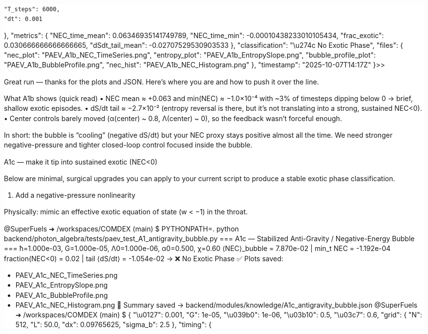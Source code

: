     "T_steps": 6000,
    "dt": 0.001
  },
  "metrics": {
    "NEC_time_mean": 0.06346935141749789,
    "NEC_time_min": -0.00010438233010105434,
    "frac_exotic": 0.030666666666666665,
    "dSdt_tail_mean": -0.02707529530903533
  },
  "classification": "\u274c No Exotic Phase",
  "files": {
    "nec_plot": "PAEV_A1b_NEC_TimeSeries.png",
    "entropy_plot": "PAEV_A1b_EntropySlope.png",
    "bubble_profile_plot": "PAEV_A1b_BubbleProfile.png",
    "nec_hist": "PAEV_A1b_NEC_Histogram.png"
  },
  "timestamp": "2025-10-07T14:17Z"
}>> 


Great run — thanks for the plots and JSON. Here’s where you are and how to push it over the line.

What A1b shows (quick read)
	•	NEC mean ≈ +0.063 and min(NEC) ≈ −1.0×10⁻⁴ with ~3% of timesteps dipping below 0 → brief, shallow exotic episodes.
	•	dS/dt tail ≈ −2.7×10⁻² (entropy reversal is there, but it’s not translating into a strong, sustained NEC<0).
	•	Center controls barely moved (α(center) ~ 0.8, Λ(center) ~ 0), so the feedback wasn’t forceful enough.

In short: the bubble is “cooling” (negative dS/dt) but your NEC proxy stays positive almost all the time. We need stronger negative-pressure and tighter closed-loop control focused inside the bubble.

A1c — make it tip into sustained exotic (NEC<0)

Below are minimal, surgical upgrades you can apply to your current script to produce a stable exotic phase classification.

1) Add a negative-pressure nonlinearity

Physically: mimic an effective exotic equation of state (w < −1) in the throat.

@SuperFuels ➜ /workspaces/COMDEX (main) $ PYTHONPATH=. python backend/photon_algebra/tests/paev_test_A1_antigravity_bubble.py
=== A1c — Stabilized Anti-Gravity / Negative-Energy Bubble ===
ħ=1.000e-03, G=1.000e-05, Λ0=1.000e-06, α0=0.500, χ=0.60
⟨NEC⟩_bubble = 7.870e-02 | min_t NEC = -1.192e-04
fraction(NEC<0) = 0.02 | tail ⟨dS/dt⟩ = -1.054e-02
→ ❌ No Exotic Phase
✅ Plots saved:
  - PAEV_A1c_NEC_TimeSeries.png
  - PAEV_A1c_EntropySlope.png
  - PAEV_A1c_BubbleProfile.png
  - PAEV_A1c_NEC_Histogram.png
📄 Summary saved → backend/modules/knowledge/A1c_antigravity_bubble.json
@SuperFuels ➜ /workspaces/COMDEX (main) $ {
  "\u0127": 0.001,
  "G": 1e-05,
  "\u039b0": 1e-06,
  "\u03b10": 0.5,
  "\u03c7": 0.6,
  "grid": {
    "N": 512,
    "L": 50.0,
    "dx": 0.09765625,
    "sigma_b": 2.5
  },
  "timing": {